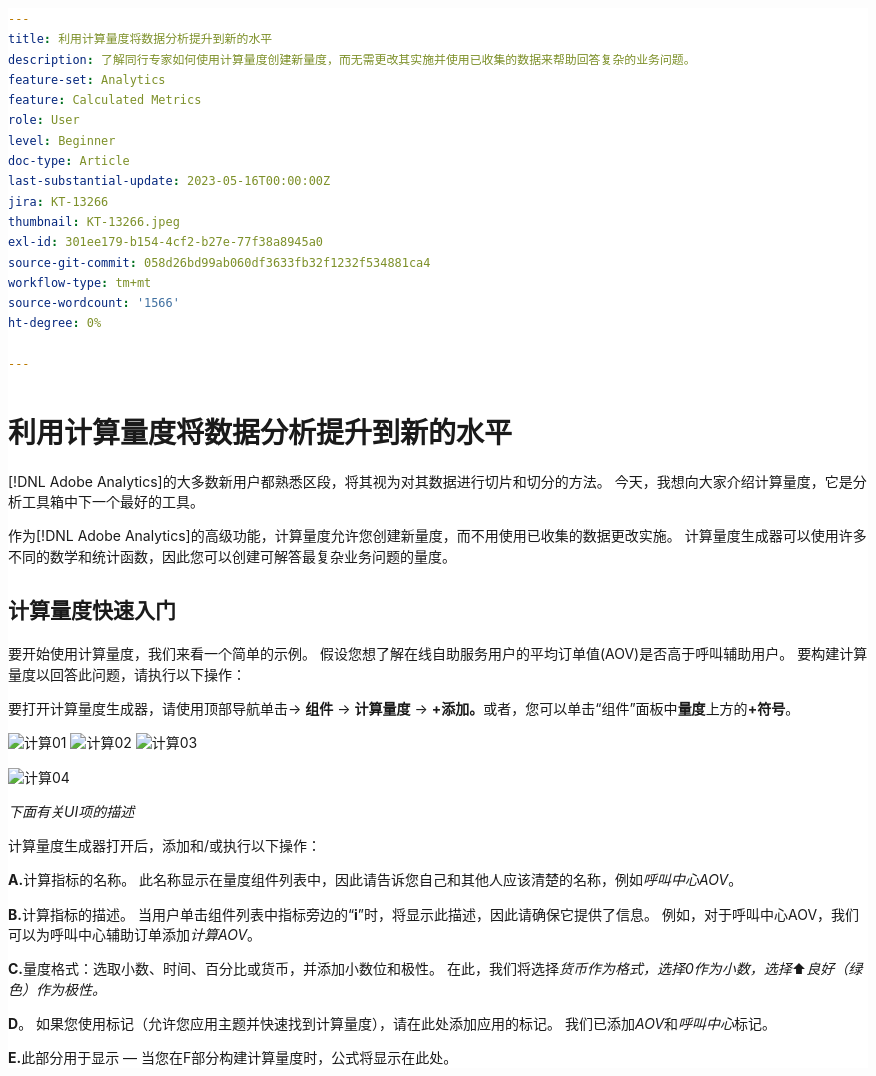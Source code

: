 ```yaml
---
title: 利用计算量度将数据分析提升到新的水平
description: 了解同行专家如何使用计算量度创建新量度，而无需更改其实施并使用已收集的数据来帮助回答复杂的业务问题。
feature-set: Analytics
feature: Calculated Metrics
role: User
level: Beginner
doc-type: Article
last-substantial-update: 2023-05-16T00:00:00Z
jira: KT-13266
thumbnail: KT-13266.jpeg
exl-id: 301ee179-b154-4cf2-b27e-77f38a8945a0
source-git-commit: 058d26bd99ab060df3633fb32f1232f534881ca4
workflow-type: tm+mt
source-wordcount: '1566'
ht-degree: 0%

---
```


# 利用计算量度将数据分析提升到新的水平

[!DNL Adobe Analytics]的大多数新用户都熟悉区段，将其视为对其数据进行切片和切分的方法。 今天，我想向大家介绍计算量度，它是分析工具箱中下一个最好的工具。

作为[!DNL Adobe Analytics]的高级功能，计算量度允许您创建新量度，而不用使用已收集的数据更改实施。 计算量度生成器可以使用许多不同的数学和统计函数，因此您可以创建可解答最复杂业务问题的量度。

## 计算量度快速入门

要开始使用计算量度，我们来看一个简单的示例。 假设您想了解在线自助服务用户的平均订单值(AOV)是否高于呼叫辅助用户。 要构建计算量度以回答此问题，请执行以下操作：

要打开计算量度生成器，请使用顶部导航单击→ **组件** → **计算量度** → **+添加。**&#x200B;或者，您可以单击“组件”面板中&#x200B;**量度**&#x200B;上方的&#x200B;**+符号**。


![计算01](assets/calc01.png) ![计算02](assets/calc03.png) ![计算03](assets/calc02.png)

![计算04](assets/calc04.png)

*下面有关UI项的描述*

计算量度生成器打开后，添加和/或执行以下操作：

**A.**&#x200B;计算指标的名称。 此名称显示在量度组件列表中，因此请告诉您自己和其他人应该清楚的名称，例如&#x200B;*呼叫中心AOV*。

**B.**&#x200B;计算指标的描述。 当用户单击组件列表中指标旁边的“**i**”时，将显示此描述，因此请确保它提供了信息。 例如，对于呼叫中心AOV，我们可以为呼叫中心辅助订单添加&#x200B;*计算AOV*。

**C.**&#x200B;量度格式：选取小数、时间、百分比或货币，并添加小数位和极性。 在此，我们将选择&#x200B;*货币作为格式，选择0作为小数，选择*⬆*良好（绿色）作为极性。*

**D**。 如果您使用标记（允许您应用主题并快速找到计算量度），请在此处添加应用的标记。 我们已添加&#x200B;*AOV*&#x200B;和&#x200B;*呼叫中心*&#x200B;标记。

**E.**&#x200B;此部分用于显示 — 当您在F部分构建计算量度时，公式将显示在此处。
